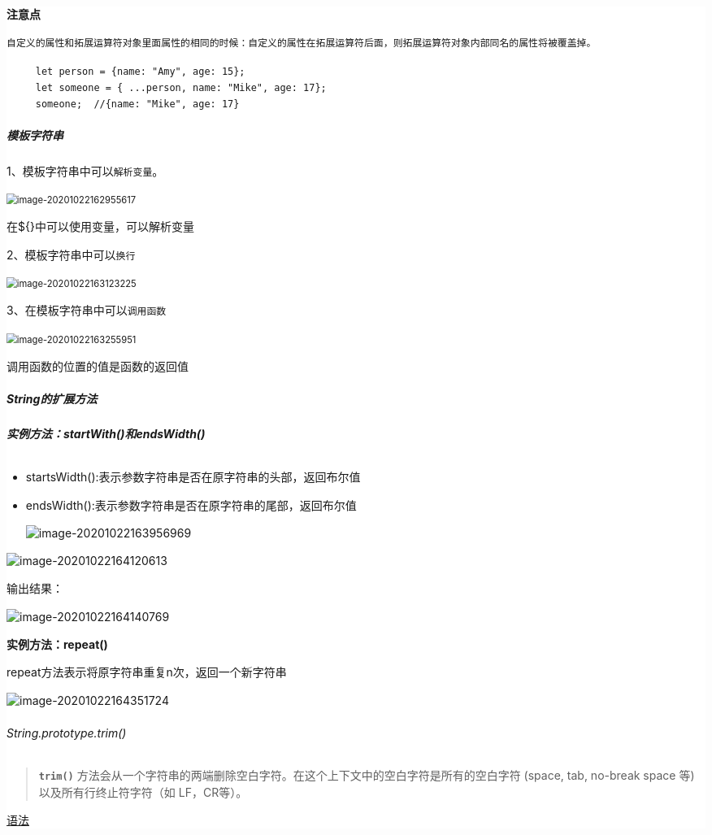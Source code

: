 **注意点**

`自定义的属性和拓展运算符对象里面属性的相同的时候：自定义的属性在拓展运算符后面，则拓展运算符对象内部同名的属性将被覆盖掉。`

```
     let person = {name: "Amy", age: 15};
     let someone = { ...person, name: "Mike", age: 17};
     someone;  //{name: "Mike", age: 17}
```

##### 模板字符串

1、模板字符串中可以`解析变量`。

<img src="https://webpon-img.oss-cn-guangzhou.aliyuncs.com/img20210505221453.png" alt="image-20201022162955617" style="zoom:80%;" />

在${}中可以使用变量，可以解析变量

2、模板字符串中可以`换行`

<img src="https://webpon-img.oss-cn-guangzhou.aliyuncs.com/img20210505221457.png" alt="image-20201022163123225" style="zoom:80%;" />

3、在模板字符串中可以`调用函数`

<img src="https://webpon-img.oss-cn-guangzhou.aliyuncs.com/img20210505220011.png" alt="image-20201022163255951" style="zoom:80%;" />

调用函数的位置的值是函数的返回值

##### String的扩展方法

###### **实例方法：startWith()和endsWidth()**

- startsWidth():表示参数字符串是否在原字符串的头部，返回布尔值

- endsWidth():表示参数字符串是否在原字符串的尾部，返回布尔值

  ![image-20201022163956969](https://webpon-img.oss-cn-guangzhou.aliyuncs.com/img20210505220014.png)

![image-20201022164120613](https://webpon-img.oss-cn-guangzhou.aliyuncs.com/img20210505220019.png)

输出结果：

![image-20201022164140769](https://webpon-img.oss-cn-guangzhou.aliyuncs.com/img20210505220022.png)

**实例方法：repeat()**

repeat方法表示将原字符串重复n次，返回一个新字符串

![image-20201022164351724](https://webpon-img.oss-cn-guangzhou.aliyuncs.com/img20210505220027.png)

###### String.prototype.trim()

> **`trim()`** 方法会从一个字符串的两端删除空白字符。在这个上下文中的空白字符是所有的空白字符 (space, tab, no-break space 等) 以及所有行终止符字符（如 LF，CR等）。

[语法](https://developer.mozilla.org/zh-CN/docs/Web/JavaScript/Reference/Global_Objects/String/Trim#语法)
